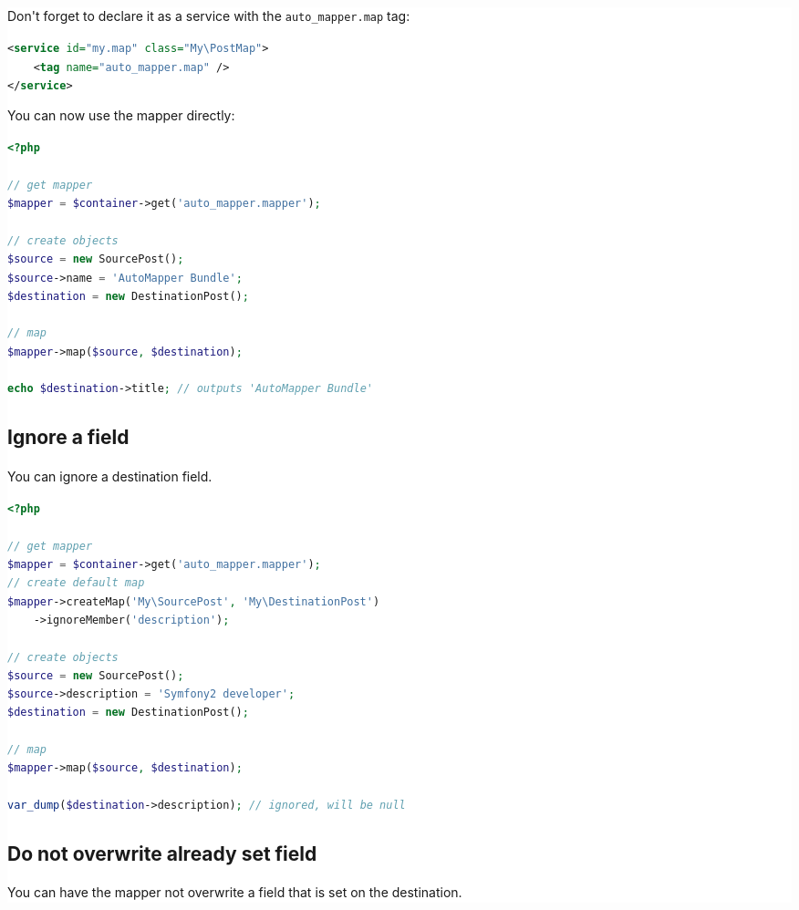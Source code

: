 Don't forget to declare it as a service with the `auto_mapper.map` tag:

``` xml
<service id="my.map" class="My\PostMap">
    <tag name="auto_mapper.map" />
</service>
```

You can now use the mapper directly:

``` php
<?php

// get mapper
$mapper = $container->get('auto_mapper.mapper');

// create objects
$source = new SourcePost();
$source->name = 'AutoMapper Bundle';
$destination = new DestinationPost();

// map
$mapper->map($source, $destination);

echo $destination->title; // outputs 'AutoMapper Bundle'
```

## Ignore a field

You can ignore a destination field.

``` php
<?php

// get mapper
$mapper = $container->get('auto_mapper.mapper');
// create default map
$mapper->createMap('My\SourcePost', 'My\DestinationPost')
    ->ignoreMember('description');

// create objects
$source = new SourcePost();
$source->description = 'Symfony2 developer';
$destination = new DestinationPost();

// map
$mapper->map($source, $destination);

var_dump($destination->description); // ignored, will be null
```

## Do not overwrite already set field

You can have the mapper not overwrite a field that is set on the destination.

